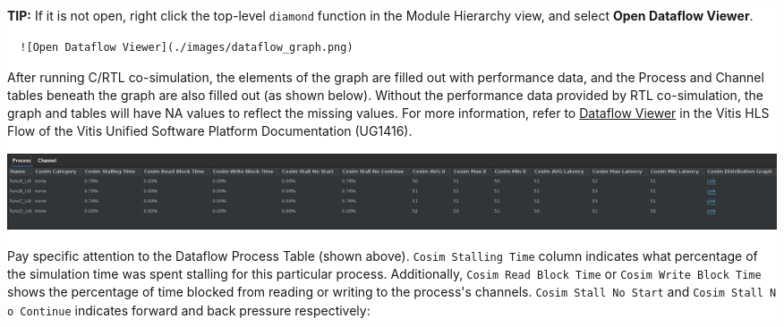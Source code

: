    **TIP:** If it is not open, right click the top-level `diamond` function in the Module Hierarchy view,  and select **Open Dataflow Viewer**.

      ![Open Dataflow Viewer](./images/dataflow_graph.png)

   After running C/RTL co-simulation, the elements of the graph are filled out with performance data, and the Process and Channel tables beneath the graph are also filled out (as shown below). Without the performance data provided by RTL co-simulation, the graph and tables will have NA values to reflect the missing values. For more information, refer to [Dataflow Viewer](https://docs.xilinx.com/r/en-US/ug1399-vitis-hls/Dataflow-Viewer) in the Vitis HLS Flow of the Vitis Unified Software Platform Documentation (UG1416).

   ![Process Table](./images/process_table.png)

   Pay specific attention to the Dataflow Process Table (shown above). `Cosim Stalling Time` column indicates what percentage of the simulation time was spent stalling for this particular process. Additionally, `Cosim Read Block Time` or `Cosim Write Block Time` shows the percentage of time blocked from reading or writing to the process's channels. `Cosim Stall No Start` and `Cosim Stall No Continue` indicates forward and back pressure respectively:
